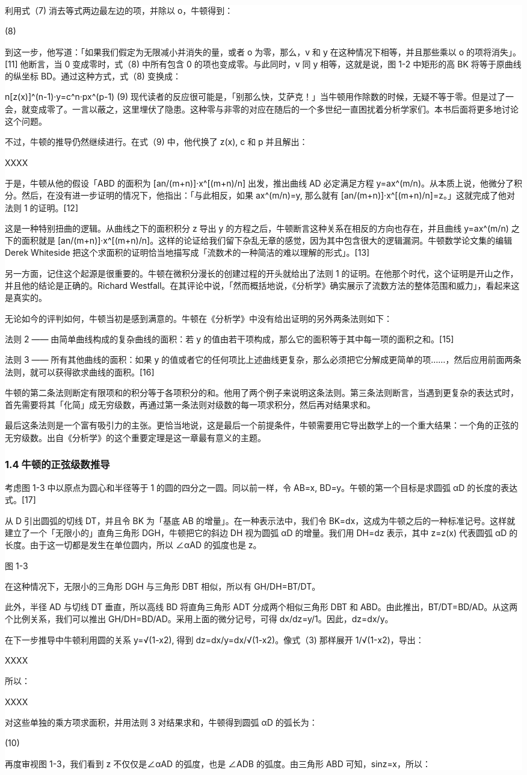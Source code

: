 利用式（7) 消去等式两边最左边的项，并除以 o，牛顿得到：

(8)

到这一步，他写道：「如果我们假定为无限减小并消失的量，或者 o 为零，那么，v 和 y 在这种情况下相等，并且那些乘以 o 的项将消失」。[11] 他断言，当 0 变成零时，式（8) 中所有包含 0 的项也变成零。与此同时，v 同 y 相等，这就是说，图 1-2 中矩形的高 BK 将等于原曲线的纵坐标 BD。通过这种方式，式（8) 变换成：

n[z(x)]^(n-1)·y=c^n·px^(p-1) (9)
 现代读者的反应很可能是，「别那么快，艾萨克！」当牛顿用作除数的时候，无疑不等于零。但是过了一会，就变成零了。一言以蔽之，这里埋伏了隐患。这种零与非零的对应在随后的一个多世纪一直困扰着分析学家们。本书后面将更多地讨论这个问题。

不过，牛顿的推导仍然继续进行。在式（9) 中，他代换了 z(x), c 和 p 并且解出：

XXXX

于是，牛顿从他的假设「ABD 的面积为 [an/(m+n)]·x^[(m+n)/n] 出发，推出曲线 AD 必定满足方程 y=ax^(m/n)。从本质上说，他微分了积分。然后，在没有进一步证明的情况下，他指出：「与此相反，如果 ax^(m/n)=y, 那么就有 [an/(m+n)]·x^[(m+n)/n]=z。」这就完成了他对法则 1 的证明。[12]

这是一种特别扭曲的逻辑。从曲线之下的面积积分 z 导出 y 的方程之后，牛顿断言这种关系在相反的方向也存在，并且曲线 y=ax^(m/n) 之下的面积就是 [an/(m+n)]·x^[(m+n)/n]。这样的论证给我们留下杂乱无章的感觉，因为其中包含很大的逻辑漏洞。牛顿数学论文集的编辑 Derek Whiteside 把这个求面积的证明恰当地描写成「流数术的一种简洁的难以理解的形式」。[13]

另一方面，记住这个起源是很重要的。牛顿在微积分漫长的创建过程的开头就给出了法则 1 的证明。在他那个时代，这个证明是开山之作，并且他的结论是正确的。Richard Westfall。在其评论中说，「然而概括地说，《分析学》确实展示了流数方法的整体范围和威力」，看起来这是真实的。

无论如今的评判如何，牛顿当初是感到满意的。牛顿在《分析学》中没有给出证明的另外两条法则如下：

法则 2 —— 由简单曲线构成的复杂曲线的面积：若 y 的值由若干项构成，那么它的面积等于其中每一项的面积之和。[15]

法则 3 —— 所有其他曲线的面积：如果 y 的值或者它的任何项比上述曲线更复杂，那么必须把它分解成更简单的项……，然后应用前面两条法则，就可以获得欲求曲线的面积。[16]

牛顿的第二条法则断定有限项和的积分等于各项积分的和。他用了两个例子来说明这条法则。第三条法则断言，当遇到更复杂的表达式时，首先需要将其「化简」成无穷级数，再通过第一条法则对级数的每一项求积分，然后再对结果求和。

最后这条法则是一个富有吸引力的主张。更恰当地说，这是最后一个前提条件，牛顿需要用它导出数学上的一个重大结果：一个角的正弦的无穷级数。出自《分析学》的这个重要定理是这一章最有意义的主题。

### 1.4 牛顿的正弦级数推导

考虑图 1-3 中以原点为圆心和半径等于 1 的圆的四分之一圆。同以前一样，令 AB=x, BD=y。午顿的第一个目标是求圆弧 αD 的长度的表达式。[17]

从 D 引出圆弧的切线 DT，并且令 BK 为「基底 AB 的增量」。在一种表示法中，我们令 BK=dx，这成为牛顿之后的一种标准记号。这样就建立了一个「无限小的」直角三角形 DGH，牛顿把它的斜边 DH 视为圆弧 αD 的增量。我们用 DH=dz 表示，其中 z=z(x) 代表圆弧 αD 的长度。由于这一切都是发生在单位圆内，所以 ∠αAD 的弧度也是 z。

图 1-3

在这种情况下，无限小的三角形 DGH 与三角形 DBT 相似，所以有 GH/DH=BT/DT。

此外，半径 AD 与切线 DT 垂直，所以高线 BD 将直角三角形 ADT 分成两个相似三角形 DBT 和 ABD。由此推出，BT/DT=BD/AD。从这两个比例关系，我们可以推出 GH/DH=BD/AD。采用上面的微分记号，可得 dx/dz=y/1。因此，dz=dx/y。

在下一步推导中牛顿利用圆的关系 y=√(1-x2), 得到 dz=dx/y=dx/√(1-x2)。像式（3) 那样展开 1/√(1-x2)，导出：

XXXX

所以：

XXXX

对这些单独的乘方项求面积，并用法则 3 对结果求和，牛顿得到圆弧 αD 的弧长为：

(10)

再度审视图 1-3，我们看到 z 不仅仅是∠αAD 的弧度，也是 ∠ADB 的弧度。由三角形 ABD 可知，sinz=x，所以：
